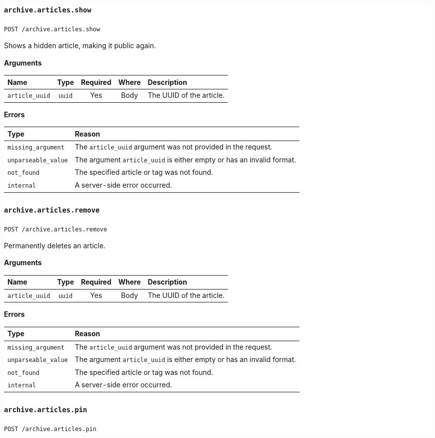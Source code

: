 ### `archive.articles.show`

```http
POST /archive.articles.show
```

Shows a hidden article, making it public again.

**Arguments**

| Name           |  Type  | Required | Where | Description              |
|:---------------|:------:|:--------:|:-----:|:-------------------------|
| `article_uuid` | `uuid` |   Yes    | Body  | The UUID of the article. |

**Errors**

| Type                | Reason                                                                |
|:--------------------|:----------------------------------------------------------------------|
| `missing_argument`  | The `article_uuid` argument was not provided in the request.          |
| `unparseable_value` | The argument `article_uuid` is either empty or has an invalid format. |
| `not_found`         | The specified article or tag was not found.                           |
| `internal`          | A server-side error occurred.                                         |

### `archive.articles.remove`

```http
POST /archive.articles.remove
```

Permanently deletes an article.

**Arguments**

| Name           |  Type  | Required | Where | Description              |
|:---------------|:------:|:--------:|:-----:|:-------------------------|
| `article_uuid` | `uuid` |   Yes    | Body  | The UUID of the article. |

**Errors**

| Type                | Reason                                                                |
|:--------------------|:----------------------------------------------------------------------|
| `missing_argument`  | The `article_uuid` argument was not provided in the request.          |
| `unparseable_value` | The argument `article_uuid` is either empty or has an invalid format. |
| `not_found`         | The specified article or tag was not found.                           |
| `internal`          | A server-side error occurred.                                         |

### `archive.articles.pin`

```http
POST /archive.articles.pin
```
